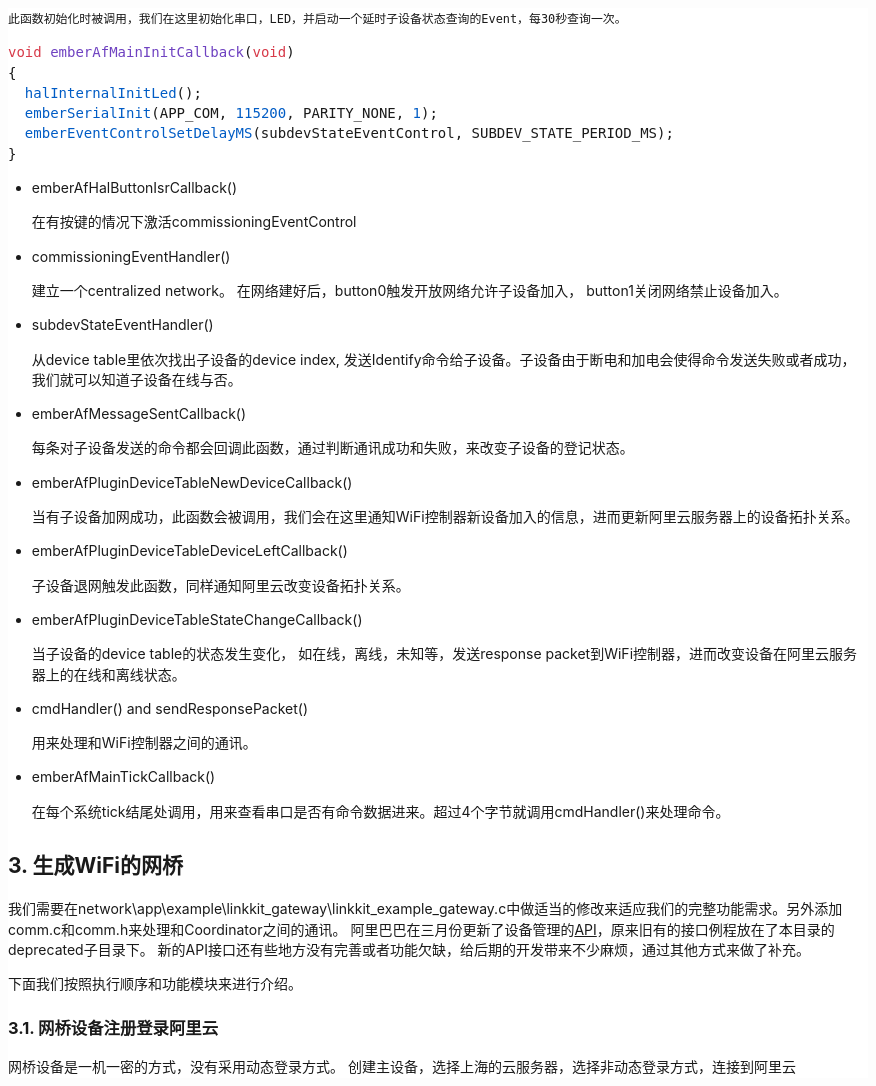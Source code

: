     此函数初始化时被调用，我们在这里初始化串口，LED，并启动一个延时子设备状态查询的Event，每30秒查询一次。
<pre><span class="pl-k" style="color: rgb(215,58,73);">void</span> <span class="pl-en" style="color: rgb(111,66,193);">emberAfMainInitCallback</span>(<span class="pl-k" style="color: rgb(215,58,73);">void</span>)
{
&nbsp;&nbsp;<span class="pl-c1" style="color: rgb(0,92,197);">halInternalInitLed</span>();
  <span class="pl-c1" style="color: rgb(0,92,197);">emberSerialInit</span>(APP_COM, <span class="pl-c1" style="color: rgb(0,92,197);">115200</span>, PARITY_NONE, <span class="pl-c1" style="color: rgb(0,92,197);">1</span>);
  <span class="pl-c1" style="color: rgb(0,92,197);">emberEventControlSetDelayMS</span>(subdevStateEventControl, SUBDEV_STATE_PERIOD_MS);
}</pre>

*   emberAfHalButtonIsrCallback()

    在有按键的情况下激活commissioningEventControl

*   commissioningEventHandler()

    建立一个centralized network。 在网络建好后，button0触发开放网络允许子设备加入， button1关闭网络禁止设备加入。

*   subdevStateEventHandler()

    从device table里依次找出子设备的device index, 发送Identify命令给子设备。子设备由于断电和加电会使得命令发送失败或者成功，我们就可以知道子设备在线与否。

*   emberAfMessageSentCallback()

    每条对子设备发送的命令都会回调此函数，通过判断通讯成功和失败，来改变子设备的登记状态。

*   emberAfPluginDeviceTableNewDeviceCallback()

    当有子设备加网成功，此函数会被调用，我们会在这里通知WiFi控制器新设备加入的信息，进而更新阿里云服务器上的设备拓扑关系。

*   emberAfPluginDeviceTableDeviceLeftCallback()

    子设备退网触发此函数，同样通知阿里云改变设备拓扑关系。

*   emberAfPluginDeviceTableStateChangeCallback()

    当子设备的device table的状态发生变化， 如在线，离线，未知等，发送response packet到WiFi控制器，进而改变设备在阿里云服务器上的在线和离线状态。

*   cmdHandler() and sendResponsePacket()

    用来处理和WiFi控制器之间的通讯。

*   emberAfMainTickCallback()

    在每个系统tick结尾处调用，用来查看串口是否有命令数据进来。超过4个字节就调用cmdHandler()来处理命令。

## 3. 生成WiFi的网桥

我们需要在network\app\example\linkkit_gateway\linkkit_example_gateway.c中做适当的修改来适应我们的完整功能需求。另外添加comm.c和comm.h来处理和Coordinator之间的通讯。 阿里巴巴在三月份更新了设备管理的[API](https://help.aliyun.com/document_detail/97569.html)，原来旧有的接口例程放在了本目录的deprecated子目录下。 新的API接口还有些地方没有完善或者功能欠缺，给后期的开发带来不少麻烦，通过其他方式来做了补充。

下面我们按照执行顺序和功能模块来进行介绍。

### 3.1. 网桥设备注册登录阿里云

网桥设备是一机一密的方式，没有采用动态登录方式。 创建主设备，选择上海的云服务器，选择非动态登录方式，连接到阿里云
